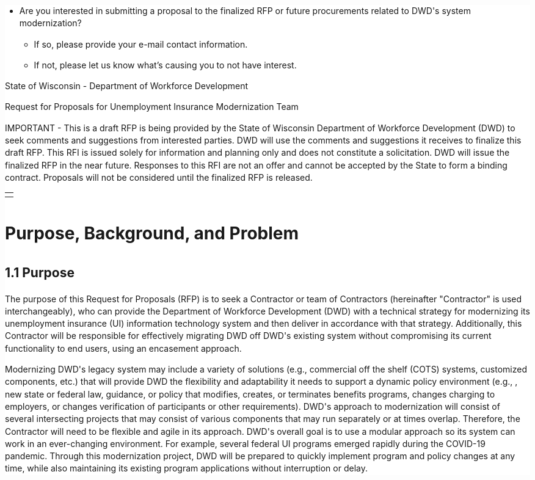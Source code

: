 -   Are you interested in submitting a proposal to the finalized RFP or
    future procurements related to DWD's system modernization?

    -   If so, please provide your e-mail contact information.

    -   If not, please let us know what’s causing you to not have
        interest.

State of Wisconsin - Department of Workforce Development


Request for Proposals for Unemployment Insurance Modernization Team

IMPORTANT - This is a draft RFP is being provided by the State of
Wisconsin Department of Workforce Development (DWD) to seek comments and
suggestions from interested parties. DWD will use the comments and
suggestions it receives to finalize this draft RFP. This RFI is issued
solely for information and planning only and does not constitute a
solicitation. DWD will issue the finalized RFP in the near future.
Responses to this RFI are not an offer and cannot be accepted by the
State to form a binding contract. Proposals will not be considered until
the finalized RFP is released.

|     |
|-----|
|     |

#  Purpose, Background, and Problem

## 1.1 Purpose

The purpose of this Request for Proposals (RFP) is to seek a Contractor
or team of Contractors (hereinafter "Contractor" is used
interchangeably), who can provide the Department of Workforce
Development (DWD) with a technical strategy for modernizing its
unemployment insurance (UI) information technology system and then
deliver in accordance with that strategy. Additionally, this Contractor
will be responsible for effectively migrating DWD off DWD's existing
system without compromising its current functionality to end users,
using an encasement approach.

Modernizing DWD's legacy system may include a variety of solutions
(e.g., commercial off the shelf (COTS) systems, customized components,
etc.) that will provide DWD the flexibility and adaptability it needs to
support a dynamic policy environment (e.g., , new state or federal law,
guidance, or policy that modifies, creates, or terminates benefits
programs, changes charging to employers, or changes verification of
participants or other requirements). DWD's approach to modernization
will consist of several intersecting projects that may consist of
various components that may run separately or at times overlap.
Therefore, the Contractor will need to be flexible and agile in its
approach. DWD's overall goal is to use a modular approach so its system
can work in an ever-changing environment. For example, several federal
UI programs emerged rapidly during the COVID-19 pandemic. Through this
modernization project, DWD will be prepared to quickly implement program
and policy changes at any time, while also maintaining its existing
program applications without interruption or delay.
